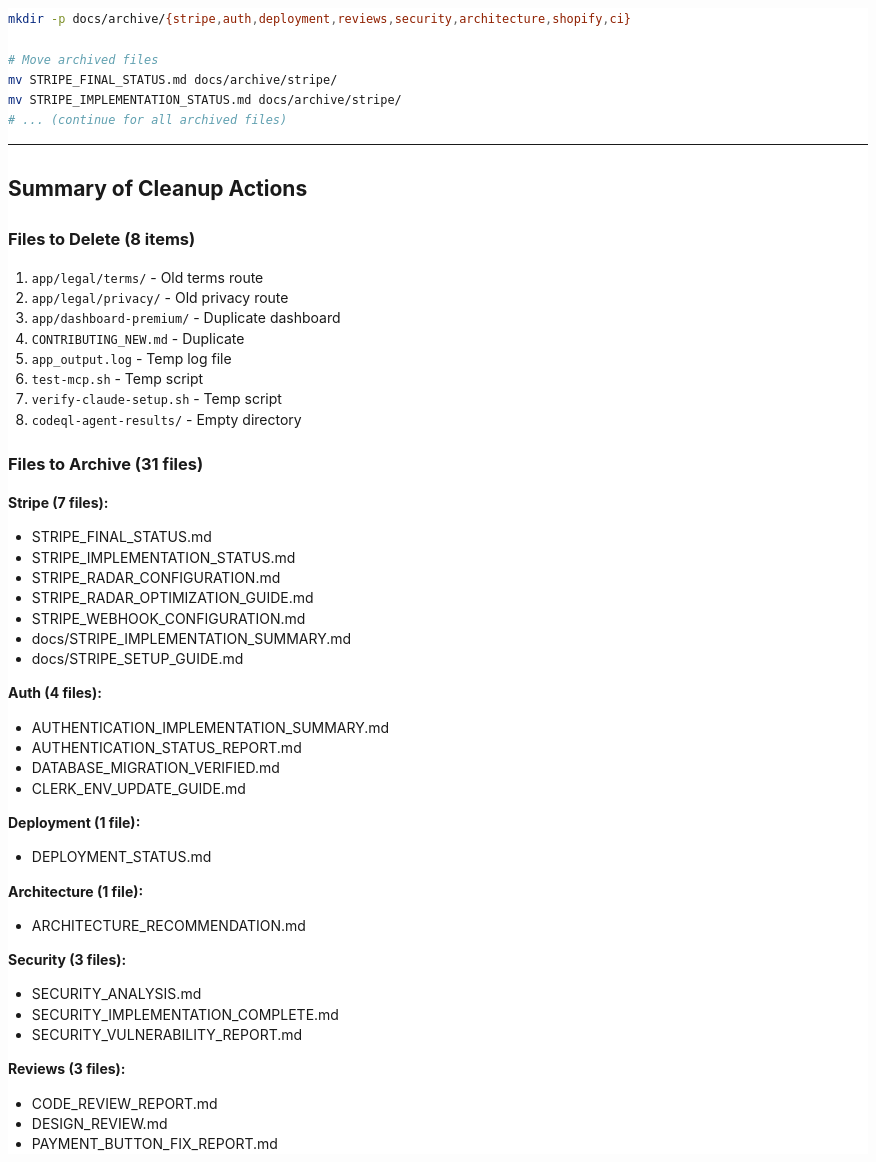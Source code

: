 ```bash
mkdir -p docs/archive/{stripe,auth,deployment,reviews,security,architecture,shopify,ci}

# Move archived files
mv STRIPE_FINAL_STATUS.md docs/archive/stripe/
mv STRIPE_IMPLEMENTATION_STATUS.md docs/archive/stripe/
# ... (continue for all archived files)
```

---

## Summary of Cleanup Actions

### Files to Delete (8 items)
1. `app/legal/terms/` - Old terms route
2. `app/legal/privacy/` - Old privacy route
3. `app/dashboard-premium/` - Duplicate dashboard
4. `CONTRIBUTING_NEW.md` - Duplicate
5. `app_output.log` - Temp log file
6. `test-mcp.sh` - Temp script
7. `verify-claude-setup.sh` - Temp script
8. `codeql-agent-results/` - Empty directory

### Files to Archive (31 files)

**Stripe (7 files):**
- STRIPE_FINAL_STATUS.md
- STRIPE_IMPLEMENTATION_STATUS.md
- STRIPE_RADAR_CONFIGURATION.md
- STRIPE_RADAR_OPTIMIZATION_GUIDE.md
- STRIPE_WEBHOOK_CONFIGURATION.md
- docs/STRIPE_IMPLEMENTATION_SUMMARY.md
- docs/STRIPE_SETUP_GUIDE.md

**Auth (4 files):**
- AUTHENTICATION_IMPLEMENTATION_SUMMARY.md
- AUTHENTICATION_STATUS_REPORT.md
- DATABASE_MIGRATION_VERIFIED.md
- CLERK_ENV_UPDATE_GUIDE.md

**Deployment (1 file):**
- DEPLOYMENT_STATUS.md

**Architecture (1 file):**
- ARCHITECTURE_RECOMMENDATION.md

**Security (3 files):**
- SECURITY_ANALYSIS.md
- SECURITY_IMPLEMENTATION_COMPLETE.md
- SECURITY_VULNERABILITY_REPORT.md

**Reviews (3 files):**
- CODE_REVIEW_REPORT.md
- DESIGN_REVIEW.md
- PAYMENT_BUTTON_FIX_REPORT.md
